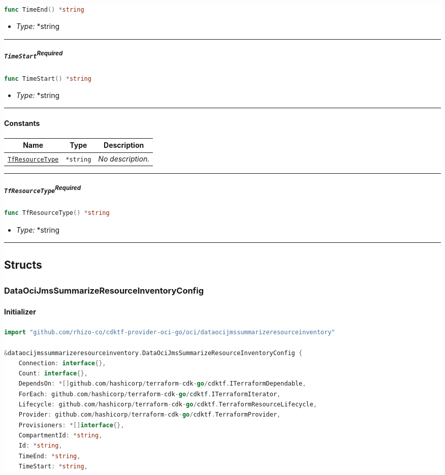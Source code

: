 ```go
func TimeEnd() *string
```

- *Type:* *string

---

##### `TimeStart`<sup>Required</sup> <a name="TimeStart" id="rhizo-co-terraform-provider-oci.dataOciJmsSummarizeResourceInventory.DataOciJmsSummarizeResourceInventory.property.timeStart"></a>

```go
func TimeStart() *string
```

- *Type:* *string

---

#### Constants <a name="Constants" id="Constants"></a>

| **Name** | **Type** | **Description** |
| --- | --- | --- |
| <code><a href="#rhizo-co-terraform-provider-oci.dataOciJmsSummarizeResourceInventory.DataOciJmsSummarizeResourceInventory.property.tfResourceType">TfResourceType</a></code> | <code>*string</code> | *No description.* |

---

##### `TfResourceType`<sup>Required</sup> <a name="TfResourceType" id="rhizo-co-terraform-provider-oci.dataOciJmsSummarizeResourceInventory.DataOciJmsSummarizeResourceInventory.property.tfResourceType"></a>

```go
func TfResourceType() *string
```

- *Type:* *string

---

## Structs <a name="Structs" id="Structs"></a>

### DataOciJmsSummarizeResourceInventoryConfig <a name="DataOciJmsSummarizeResourceInventoryConfig" id="rhizo-co-terraform-provider-oci.dataOciJmsSummarizeResourceInventory.DataOciJmsSummarizeResourceInventoryConfig"></a>

#### Initializer <a name="Initializer" id="rhizo-co-terraform-provider-oci.dataOciJmsSummarizeResourceInventory.DataOciJmsSummarizeResourceInventoryConfig.Initializer"></a>

```go
import "github.com/rhizo-co/cdktf-provider-oci-go/oci/dataocijmssummarizeresourceinventory"

&dataocijmssummarizeresourceinventory.DataOciJmsSummarizeResourceInventoryConfig {
	Connection: interface{},
	Count: interface{},
	DependsOn: *[]github.com/hashicorp/terraform-cdk-go/cdktf.ITerraformDependable,
	ForEach: github.com/hashicorp/terraform-cdk-go/cdktf.ITerraformIterator,
	Lifecycle: github.com/hashicorp/terraform-cdk-go/cdktf.TerraformResourceLifecycle,
	Provider: github.com/hashicorp/terraform-cdk-go/cdktf.TerraformProvider,
	Provisioners: *[]interface{},
	CompartmentId: *string,
	Id: *string,
	TimeEnd: *string,
	TimeStart: *string,
```